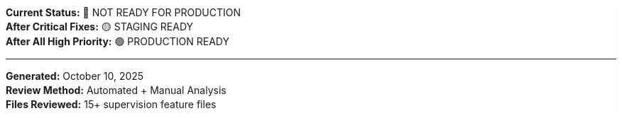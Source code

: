 
**Current Status:** 🔴 NOT READY FOR PRODUCTION  
**After Critical Fixes:** 🟡 STAGING READY  
**After All High Priority:** 🟢 PRODUCTION READY

---

**Generated:** October 10, 2025  
**Review Method:** Automated + Manual Analysis  
**Files Reviewed:** 15+ supervision feature files

